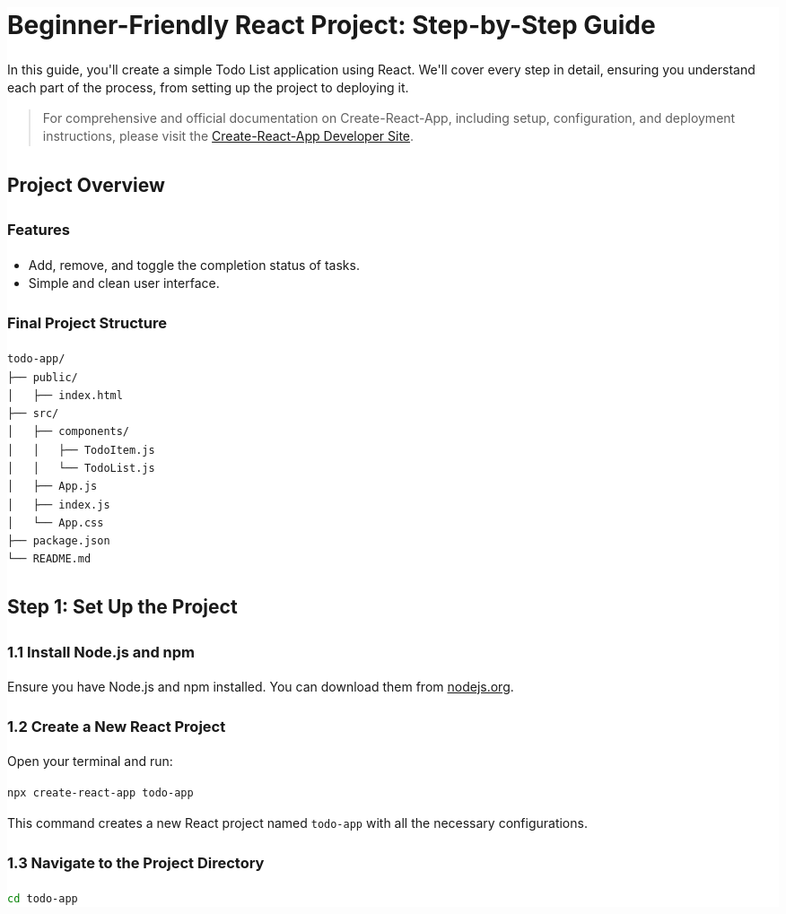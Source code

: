 # Beginner-Friendly React Project: Step-by-Step Guide

In this guide, you'll create a simple Todo List application using React. We'll cover every step in detail, ensuring you understand each part of the process, from setting up the project to deploying it.

> For comprehensive and official documentation on Create-React-App, including setup, configuration, and deployment instructions, please visit the [Create-React-App Developer Site](https://create-react-app.dev).

## Project Overview

### Features
- Add, remove, and toggle the completion status of tasks.
- Simple and clean user interface.

### Final Project Structure
```
todo-app/
├── public/
│   ├── index.html
├── src/
│   ├── components/
│   │   ├── TodoItem.js
│   │   └── TodoList.js
│   ├── App.js
│   ├── index.js
│   └── App.css
├── package.json
└── README.md
```

## Step 1: Set Up the Project

### 1.1 Install Node.js and npm
Ensure you have Node.js and npm installed. You can download them from [nodejs.org](https://nodejs.org/).

### 1.2 Create a New React Project
Open your terminal and run:
```bash
npx create-react-app todo-app
```
This command creates a new React project named `todo-app` with all the necessary configurations.

### 1.3 Navigate to the Project Directory
```bash
cd todo-app
```

